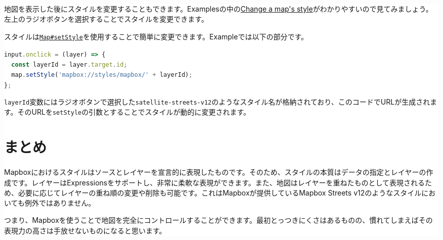 地図を表示した後にスタイルを変更することもできます。Examplesの中の[Change a map's style](https://docs.mapbox.com/mapbox-gl-js/example/setstyle/)がわかりやすいので見てみましょう。左上のラジオボタンを選択することでスタイルを変更できます。

スタイルは[`Map#setStyle`](https://docs.mapbox.com/mapbox-gl-js/api/map/#map#setstyle)を使用することで簡単に変更できます。Exampleでは以下の部分です。

```JavaScript
input.onclick = (layer) => {
  const layerId = layer.target.id;
  map.setStyle('mapbox://styles/mapbox/' + layerId);
};
```

`layerId`変数にはラジオボタンで選択した`satellite-streets-v12`のようなスタイル名が格納されており、このコードでURLが生成されます。そのURLを`setStyle`の引数とすることでスタイルが動的に変更されます。


# まとめ

Mapboxにおけるスタイルはソースとレイヤーを宣言的に表現したものです。そのため、スタイルの本質はデータの指定とレイヤーの作成です。レイヤーはExpressionsをサポートし、非常に柔軟な表現ができます。また、地図はレイヤーを重ねたものとして表現されるため、必要に応じてレイヤーの重ね順の変更や削除も可能です。これはMapboxが提供しているMapbox Streets v12のようなスタイルにおいても例外ではありません。

つまり、Mapboxを使うことで地図を完全にコントロールすることができます。最初とっつきにくさはあるものの、慣れてしまえばその表現力の高さは手放せないものになると思います。